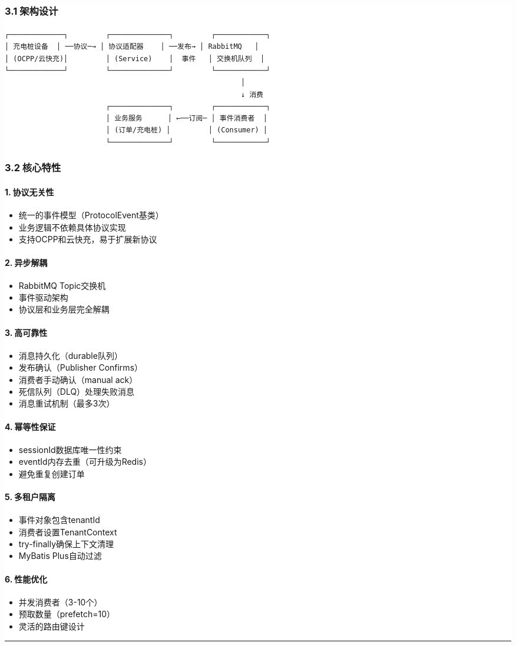 ### 3.1 架构设计

```
┌─────────────┐         ┌──────────────┐         ┌────────────┐
│ 充电桩设备  │ ──协议─→ │ 协议适配器    │ ──发布→ │ RabbitMQ   │
│ (OCPP/云快充)│         │ (Service)    │  事件   │ 交换机队列  │
└─────────────┘         └──────────────┘         └────────────┘
                                                        │
                                                        ↓ 消费
                        ┌──────────────┐         ┌────────────┐
                        │ 业务服务      │ ←──订阅─ │ 事件消费者  │
                        │ (订单/充电桩) │         │ (Consumer) │
                        └──────────────┘         └────────────┘
```

### 3.2 核心特性

#### 1. 协议无关性
- 统一的事件模型（ProtocolEvent基类）
- 业务逻辑不依赖具体协议实现
- 支持OCPP和云快充，易于扩展新协议

#### 2. 异步解耦
- RabbitMQ Topic交换机
- 事件驱动架构
- 协议层和业务层完全解耦

#### 3. 高可靠性
- 消息持久化（durable队列）
- 发布确认（Publisher Confirms）
- 消费者手动确认（manual ack）
- 死信队列（DLQ）处理失败消息
- 消息重试机制（最多3次）

#### 4. 幂等性保证
- sessionId数据库唯一性约束
- eventId内存去重（可升级为Redis）
- 避免重复创建订单

#### 5. 多租户隔离
- 事件对象包含tenantId
- 消费者设置TenantContext
- try-finally确保上下文清理
- MyBatis Plus自动过滤

#### 6. 性能优化
- 并发消费者（3-10个）
- 预取数量（prefetch=10）
- 灵活的路由键设计

---
